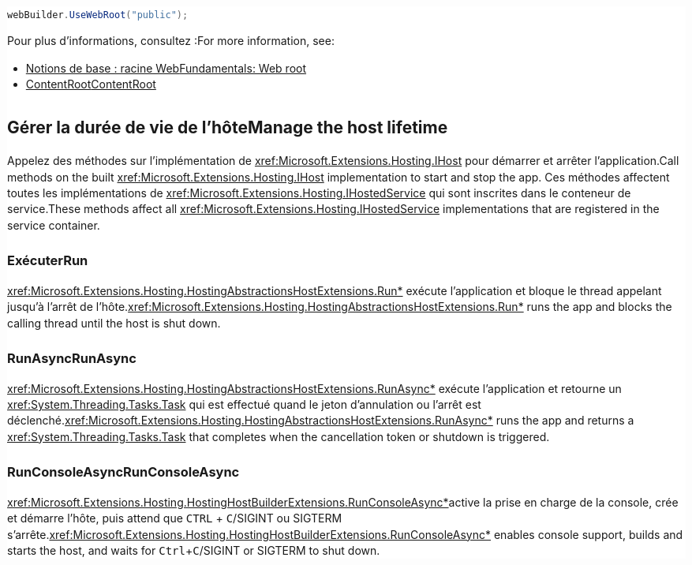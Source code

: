 ```csharp
webBuilder.UseWebRoot("public");
```

<span data-ttu-id="1c5c3-332">Pour plus d’informations, consultez :</span><span class="sxs-lookup"><span data-stu-id="1c5c3-332">For more information, see:</span></span>

* [<span data-ttu-id="1c5c3-333">Notions de base : racine Web</span><span class="sxs-lookup"><span data-stu-id="1c5c3-333">Fundamentals: Web root</span></span>](xref:fundamentals/index#web-root)
* [<span data-ttu-id="1c5c3-334">ContentRoot</span><span class="sxs-lookup"><span data-stu-id="1c5c3-334">ContentRoot</span></span>](#contentroot)

## <a name="manage-the-host-lifetime"></a><span data-ttu-id="1c5c3-335">Gérer la durée de vie de l’hôte</span><span class="sxs-lookup"><span data-stu-id="1c5c3-335">Manage the host lifetime</span></span>

<span data-ttu-id="1c5c3-336">Appelez des méthodes sur l’implémentation de <xref:Microsoft.Extensions.Hosting.IHost> pour démarrer et arrêter l’application.</span><span class="sxs-lookup"><span data-stu-id="1c5c3-336">Call methods on the built <xref:Microsoft.Extensions.Hosting.IHost> implementation to start and stop the app.</span></span> <span data-ttu-id="1c5c3-337">Ces méthodes affectent toutes les implémentations de <xref:Microsoft.Extensions.Hosting.IHostedService> qui sont inscrites dans le conteneur de service.</span><span class="sxs-lookup"><span data-stu-id="1c5c3-337">These methods affect all  <xref:Microsoft.Extensions.Hosting.IHostedService> implementations that are registered in the service container.</span></span>

### <a name="run"></a><span data-ttu-id="1c5c3-338">Exécuter</span><span class="sxs-lookup"><span data-stu-id="1c5c3-338">Run</span></span>

<span data-ttu-id="1c5c3-339"><xref:Microsoft.Extensions.Hosting.HostingAbstractionsHostExtensions.Run*> exécute l’application et bloque le thread appelant jusqu’à l’arrêt de l’hôte.</span><span class="sxs-lookup"><span data-stu-id="1c5c3-339"><xref:Microsoft.Extensions.Hosting.HostingAbstractionsHostExtensions.Run*> runs the app and blocks the calling thread until the host is shut down.</span></span>

### <a name="runasync"></a><span data-ttu-id="1c5c3-340">RunAsync</span><span class="sxs-lookup"><span data-stu-id="1c5c3-340">RunAsync</span></span>

<span data-ttu-id="1c5c3-341"><xref:Microsoft.Extensions.Hosting.HostingAbstractionsHostExtensions.RunAsync*> exécute l’application et retourne un <xref:System.Threading.Tasks.Task> qui est effectué quand le jeton d’annulation ou l’arrêt est déclenché.</span><span class="sxs-lookup"><span data-stu-id="1c5c3-341"><xref:Microsoft.Extensions.Hosting.HostingAbstractionsHostExtensions.RunAsync*> runs the app and returns a <xref:System.Threading.Tasks.Task> that completes when the cancellation token or shutdown is triggered.</span></span>

### <a name="runconsoleasync"></a><span data-ttu-id="1c5c3-342">RunConsoleAsync</span><span class="sxs-lookup"><span data-stu-id="1c5c3-342">RunConsoleAsync</span></span>

<span data-ttu-id="1c5c3-343"><xref:Microsoft.Extensions.Hosting.HostingHostBuilderExtensions.RunConsoleAsync*>active la prise en charge de la console, crée et démarre l’hôte, puis attend que <kbd>CTRL</kbd> + <kbd>C</kbd>/SIGINT ou SIGTERM s’arrête.</span><span class="sxs-lookup"><span data-stu-id="1c5c3-343"><xref:Microsoft.Extensions.Hosting.HostingHostBuilderExtensions.RunConsoleAsync*> enables console support, builds and starts the host, and waits for <kbd>Ctrl</kbd>+<kbd>C</kbd>/SIGINT or SIGTERM to shut down.</span></span>
